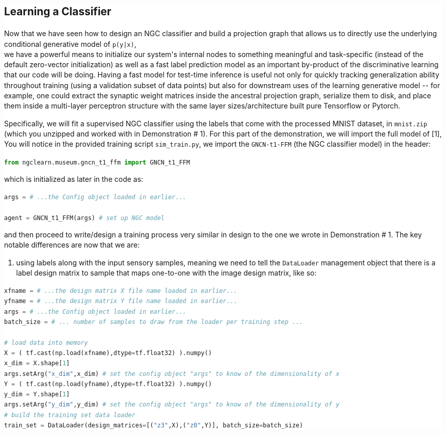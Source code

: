 ## Learning a Classifier

Now that we have seen how to design an NGC classifier and build a projection graph
that allows us to directly use the underlying conditional generative model of `p(y|x)`,  
we have a powerful means to initialize our system's internal nodes to something
meaningful and task-specific (instead of the default zero-vector initialization) as
well as a fast label prediction model as an important by-product of the discriminative
learning that our code will be doing. Having a fast model for test-time inference
is useful not only for quickly tracking generalization ability throughout training
(using a validation subset of data points) but also for downstream uses of the
learning generative model -- for example, one could extract the synaptic weight
matrices inside the ancestral projection graph, serialize them to disk, and place
them inside a multi-layer perceptron structure with the same layer sizes/architecture
built pure Tensorflow or Pytorch.

Specifically, we will fit a supervised NGC classifier using the labels that come
with the processed MNIST dataset, in `mnist.zip` (which you unzipped and worked
with in Demonstration \# 1).
For this part of the demonstration, we will import the full model of [1], You will
notice in the provided training script `sim_train.py`, we import the `GNCN-t1-FFM`
(the NGC classifier model) in the header:

```python
from ngclearn.museum.gncn_t1_ffm import GNCN_t1_FFM
```

which is initialized as later in the code as:

```python
args = # ...the Config object loaded in earlier...

agent = GNCN_t1_FFM(args) # set up NGC model
```

and then proceed to write/design a training process very similar in design to
the one we wrote in Demonstration \# 1. The key notable differences are now that
we are:

1.  using labels along with the input sensory samples, meaning we need to tell
the `DataLoader` management object that there is a label design matrix to sample
that maps one-to-one with the image design matrix, like so:

```python
xfname = # ...the design matrix X file name loaded in earlier...
yfname = # ...the design matrix Y file name loaded in earlier...
args = # ...the Config object loaded in earlier...
batch_size = # ... number of samples to draw from the loader per training step ...

# load data into memory
X = ( tf.cast(np.load(xfname),dtype=tf.float32) ).numpy()
x_dim = X.shape[1]
args.setArg("x_dim",x_dim) # set the config object "args" to know of the dimensionality of x
Y = ( tf.cast(np.load(yfname),dtype=tf.float32) ).numpy()
y_dim = Y.shape[1]
args.setArg("y_dim",y_dim) # set the config object "args" to know of the dimensionality of y
# build the training set data loader
train_set = DataLoader(design_matrices=[("z3",X),("z0",Y)], batch_size=batch_size)
```

